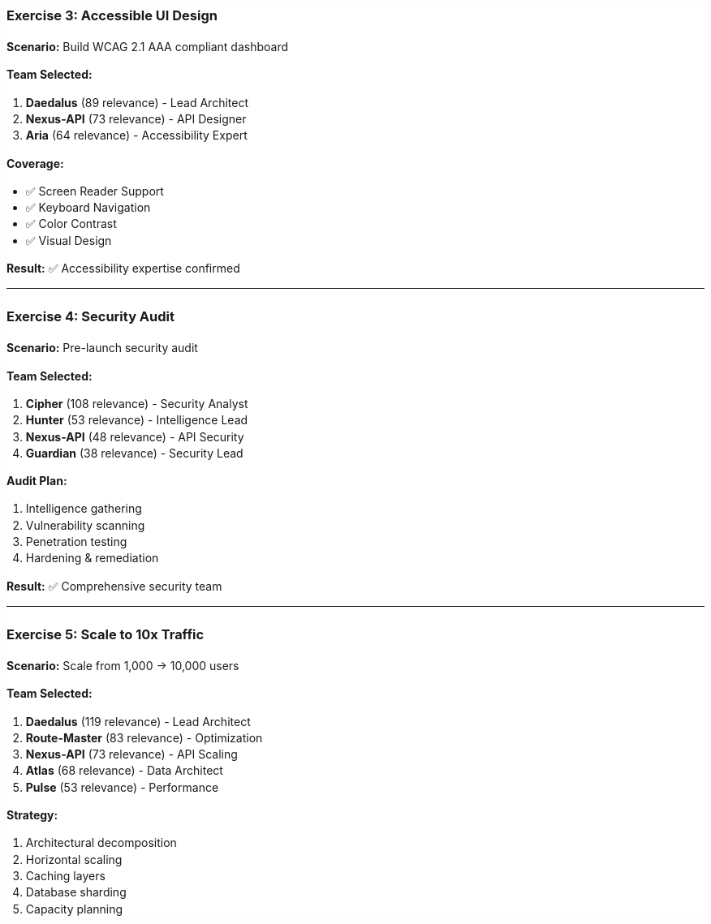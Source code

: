 ### Exercise 3: Accessible UI Design

**Scenario:** Build WCAG 2.1 AAA compliant dashboard

**Team Selected:**
1. **Daedalus** (89 relevance) - Lead Architect
2. **Nexus-API** (73 relevance) - API Designer
3. **Aria** (64 relevance) - Accessibility Expert

**Coverage:**
- ✅ Screen Reader Support
- ✅ Keyboard Navigation
- ✅ Color Contrast
- ✅ Visual Design

**Result:** ✅ Accessibility expertise confirmed

---

### Exercise 4: Security Audit

**Scenario:** Pre-launch security audit

**Team Selected:**
1. **Cipher** (108 relevance) - Security Analyst
2. **Hunter** (53 relevance) - Intelligence Lead
3. **Nexus-API** (48 relevance) - API Security
4. **Guardian** (38 relevance) - Security Lead

**Audit Plan:**
1. Intelligence gathering
2. Vulnerability scanning
3. Penetration testing
4. Hardening & remediation

**Result:** ✅ Comprehensive security team

---

### Exercise 5: Scale to 10x Traffic

**Scenario:** Scale from 1,000 → 10,000 users

**Team Selected:**
1. **Daedalus** (119 relevance) - Lead Architect
2. **Route-Master** (83 relevance) - Optimization
3. **Nexus-API** (73 relevance) - API Scaling
4. **Atlas** (68 relevance) - Data Architect
5. **Pulse** (53 relevance) - Performance

**Strategy:**
1. Architectural decomposition
2. Horizontal scaling
3. Caching layers
4. Database sharding
5. Capacity planning
